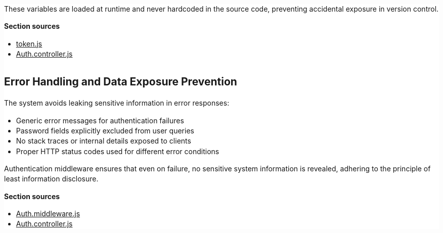These variables are loaded at runtime and never hardcoded in the source code, preventing accidental exposure in version control.

**Section sources**
- [token.js](file://server/src/utils/token.js#L2-L8)
- [Auth.controller.js](file://server/src/controllers/Auth.controller.js#L6-L15)

## Error Handling and Data Exposure Prevention

The system avoids leaking sensitive information in error responses:
- Generic error messages for authentication failures
- Password fields explicitly excluded from user queries
- No stack traces or internal details exposed to clients
- Proper HTTP status codes used for different error conditions

Authentication middleware ensures that even on failure, no sensitive system information is revealed, adhering to the principle of least information disclosure.

**Section sources**
- [Auth.middleware.js](file://server/src/middleware/Auth.middleware.js#L6-L25)
- [Auth.controller.js](file://server/src/controllers/Auth.controller.js#L41-L65)